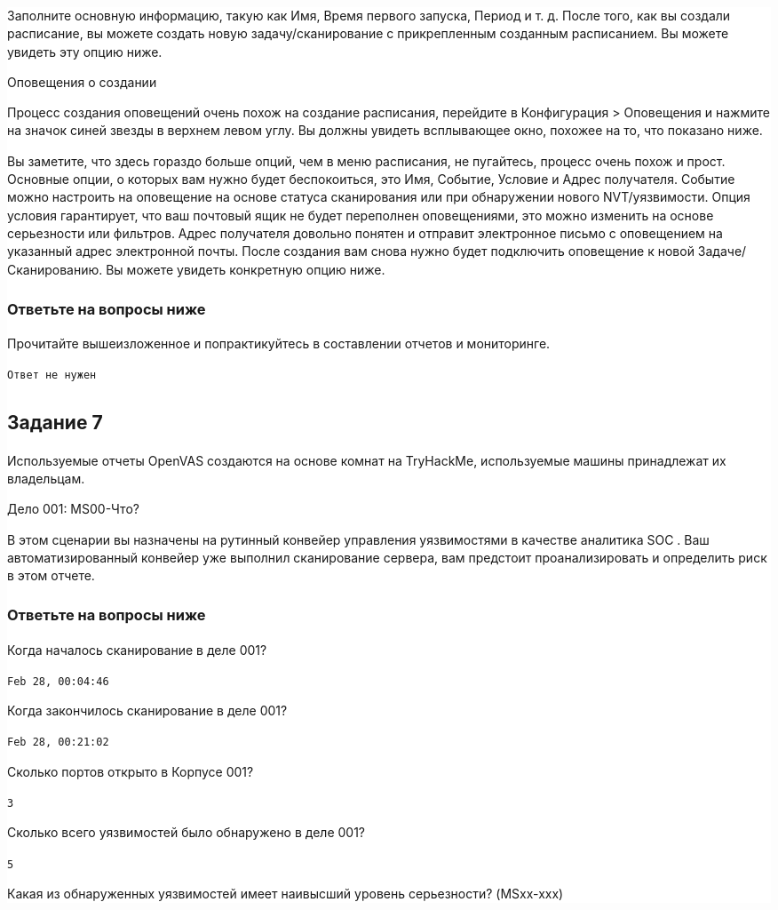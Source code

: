 

Заполните основную информацию, такую как Имя, Время первого запуска, Период и т. д. После того, как вы создали 
расписание, вы можете создать новую задачу/сканирование с прикрепленным созданным расписанием. Вы можете увидеть эту 
опцию ниже.  



Оповещения о создании

Процесс создания оповещений очень похож на создание расписания, перейдите в Конфигурация > Оповещения и нажмите на 
значок синей звезды в верхнем левом углу.  Вы должны увидеть всплывающее окно, похожее на то, что показано ниже. 



Вы заметите, что здесь гораздо больше опций, чем в меню расписания, не пугайтесь, процесс очень похож и прост. 
Основные опции, о которых вам нужно будет беспокоиться, это Имя, Событие, Условие и Адрес получателя. Событие можно 
настроить на оповещение на основе статуса сканирования или при обнаружении нового NVT/уязвимости. Опция условия 
гарантирует, что ваш почтовый ящик не будет переполнен оповещениями, это можно изменить на основе серьезности или 
фильтров. Адрес получателя довольно понятен и отправит электронное письмо с оповещением на указанный адрес 
электронной почты. После создания вам снова нужно будет подключить оповещение к новой Задаче/Сканированию. Вы можете 
увидеть конкретную опцию ниже.      

### Ответьте на вопросы ниже
Прочитайте вышеизложенное и попрактикуйтесь в составлении отчетов и мониторинге.

```commandline
Ответ не нужен
```

## Задание 7
Используемые отчеты OpenVAS создаются на основе комнат на TryHackMe, используемые машины принадлежат их владельцам.

Дело 001: MS00-Что? 

В этом сценарии вы назначены на рутинный конвейер управления уязвимостями в качестве аналитика SOC . Ваш автоматизированный конвейер уже выполнил сканирование сервера, вам предстоит проанализировать и определить риск в этом отчете.

### Ответьте на вопросы ниже
Когда началось сканирование в деле 001?
```commandline
Feb 28, 00:04:46
```
Когда закончилось сканирование в деле 001?
```commandline
Feb 28, 00:21:02
```
Сколько портов открыто в Корпусе 001?
```commandline
3
```
Сколько всего уязвимостей было обнаружено в деле 001? 
```commandline
5
```
Какая из обнаруженных уязвимостей имеет наивысший уровень серьезности? (MSxx-xxx)
